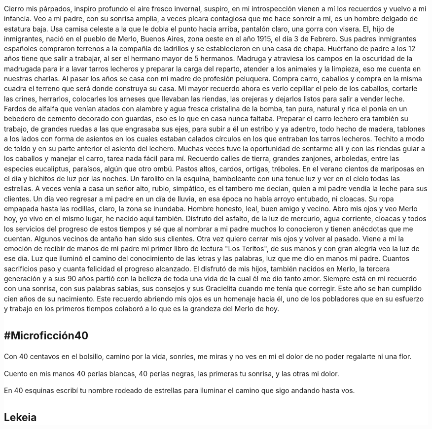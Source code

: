 Cierro mis párpados, inspiro profundo el aire fresco invernal, suspiro, en mi introspección vienen a mí los recuerdos y vuelvo a mi infancia. Veo a mi padre, con su sonrisa amplia, a veces pícara contagiosa que me hace sonreír a mí, es un hombre delgado de estatura baja. Usa camisa celeste a la que le dobla el punto hacia arriba, pantalón claro, una gorra con visera. El, hijo de inmigrantes, nació en el pueblo de Merlo, Buenos Aires, zona oeste en el año 1915, el día 3 de Febrero. Sus padres inmigrantes españoles compraron terrenos a la compañía de ladrillos y se establecieron en una casa de chapa. Huérfano de padre a los 12 años tiene que salir a trabajar, al ser el hermano mayor de 5 hermanos. Madruga y atraviesa los campos en la oscuridad de la madrugada para ir a lavar tarros lecheros y preparar la carga del reparto, atender a los animales y la limpieza, eso me cuenta en nuestras charlas. Al pasar los años se casa con mi madre de profesión peluquera. Compra carro, caballos y compra en la misma cuadra el terreno que será donde construya su casa. Mi mayor recuerdo ahora es verlo cepillar el pelo de los caballos, cortarle las crines, herrarlos, colocarles los arneses que llevaban las riendas, las orejeras y dejarlos listos para salir a vender leche. Fardos de alfalfa que venían atados con alambre y agua fresca cristalina de la bomba, tan pura, natural y rica el ponía en un bebedero de cemento decorado con guardas, eso es lo que en casa nunca faltaba. Preparar el carro lechero era también su trabajo, de grandes ruedas a las que engrasaba sus ejes, para subir a él un estribo y ya adentro, todo hecho de madera, tablones a los lados con forma de asientos en los cuales estaban calados círculos en los que entraban los tarros lecheros. Techito a modo de toldo y en su parte anterior el asiento del lechero. Muchas veces tuve la oportunidad de sentarme allí y con las riendas guiar a los caballos y manejar el carro, tarea nada fácil para mí. Recuerdo calles de tierra, grandes zanjones, arboledas, entre las especies eucaliptus, paraísos, algún que otro ombú. Pastos altos, cardos, ortigas, tréboles. En el verano cientos de mariposas en el día y bichitos de luz por las noches. Un farolito en la esquina, bamboleante con una tenue luz y ver en el cielo todas las estrellas. A veces venía a casa un señor alto, rubio, simpático, es el tambero me decían, quien a mi padre vendía la leche para sus clientes. Un día veo regresar a mi padre en un día de lluvia, en esa época no había arroyo entubado, ni cloacas. Su ropa empapada hasta las rodillas, claro, la zona se inundaba. Hombre honesto, leal, buen amigo y vecino. Abro mis ojos y veo Merlo hoy, yo vivo en el mismo lugar, he nacido aquí también. Disfruto del asfalto, de la luz de mercurio, agua corriente, cloacas y todos los servicios del progreso de estos tiempos y sé que al nombrar a mi padre muchos lo conocieron y tienen anécdotas que me cuentan. Algunos vecinos de antaño han sido sus clientes. Otra vez quiero cerrar mis ojos y volver al pasado. Viene a mí la emoción de recibir de manos de mi padre mi primer libro de lectura &quot;Los Teritos&quot;, de sus manos y con gran alegría veo la luz de ese día. Luz que iluminó el camino del conocimiento de las letras y las palabras, luz que me dio en manos mi padre. Cuantos sacrificios paso y cuanta felicidad el progreso alcanzado. El disfrutó de mis hijos, también nacidos en Merlo, la tercera generación y a sus 90 años partió con la belleza de toda una vida de la cual él me dio tanto amor. Siempre está en mi recuerdo con una sonrisa, con sus palabras sabias, sus consejos y sus Gracielita cuando me tenía que corregir. Este año se han cumplido cien años de su nacimiento. Este recuerdo abriendo mis ojos es un homenaje hacia él, uno de los pobladores que en su esfuerzo y trabajo en los primeros tiempos colaboró a lo que es la grandeza del Merlo de hoy.

## #Microficción40

Con 40 centavos en el bolsillo, camino por la vida, sonríes, me miras y no ves en mi el dolor de no poder regalarte ni una flor.

Cuento en mis manos 40 perlas blancas, 40 perlas negras, las primeras tu sonrisa, y las otras mi dolor.

En 40 esquinas escribí tu nombre rodeado de estrellas para iluminar el camino que sigo andando hasta vos.

## Lekeia
